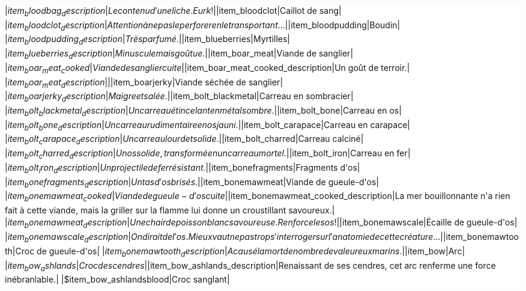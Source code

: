 |$item_bloodbag_description|Le contenu d'une liche. Eurk !|
|$item_bloodclot|Caillot de sang|
|$item_bloodclot_description|Attention à ne pas le perforer en le transportant...|
|$item_bloodpudding|Boudin|
|$item_bloodpudding_description|Très parfumé.|
|$item_blueberries|Myrtilles|
|$item_blueberries_description|Minuscule mais goûtue.|
|$item_boar_meat|Viande de sanglier|
|$item_boar_meat_cooked|Viande de sanglier cuite|
|$item_boar_meat_cooked_description|Un goût de terroir.|
|$item_boar_meat_description||
|$item_boarjerky|Viande séchée de sanglier|
|$item_boarjerky_description|Maigre et salée.|
|$item_bolt_blackmetal|Carreau en sombracier|
|$item_bolt_blackmetal_description|Un carreau étincelant en métal sombre.|
|$item_bolt_bone|Carreau en os|
|$item_bolt_bone_description|Un carreau rudimentaire en os jauni.|
|$item_bolt_carapace|Carreau en carapace|
|$item_bolt_carapace_description|Un carreau lourd et solide.|
|$item_bolt_charred|Carreau calciné|
|$item_bolt_charred_description|Un os solide, transformé en un carreau mortel.|
|$item_bolt_iron|Carreau en fer|
|$item_bolt_iron_description|Un projectile de fer résistant.|
|$item_bonefragments|Fragments d'os|
|$item_bonefragments_description|Un tas d'os brisés.|
|$item_bonemawmeat|Viande de gueule-d'os|
|$item_bonemawmeat_cooked|Viande de gueule-d'os cuite|
|$item_bonemawmeat_cooked_description|La mer bouillonnante n'a rien fait à cette viande, mais la griller sur la flamme lui donne un croustillant savoureux.|
|$item_bonemawmeat_description|Une chair de poisson blanc savoureuse. Renforce les os !|
|$item_bonemawscale|Écaille de gueule-d'os|
|$item_bonemawscale_description|On dirait de l'os. Mieux vaut ne pas trop s'interroger sur l'anatomie de cette créature...|
|$item_bonemawtooth|Croc de gueule-d'os|
|$item_bonemawtooth_description|A causé la mort de nombre de valeureux marins.|
|$item_bow|Arc|
|$item_bow_ashlands|Croc des cendres|
|$item_bow_ashlands_description|Renaissant de ses cendres, cet arc renferme une force inébranlable.|
|$item_bow_ashlandsblood|Croc sanglant|